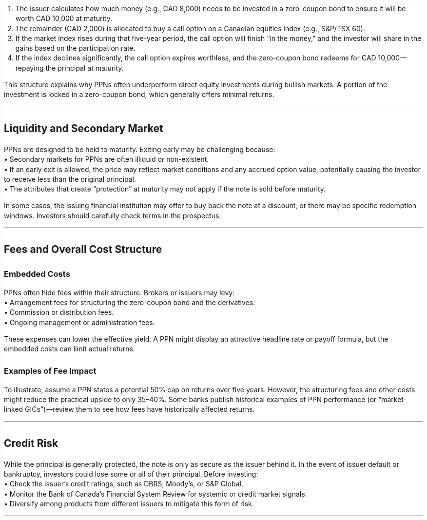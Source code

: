 1. The issuer calculates how much money (e.g., CAD 8,000) needs to be invested in a zero-coupon bond to ensure it will be worth CAD 10,000 at maturity.  
2. The remainder (CAD 2,000) is allocated to buy a call option on a Canadian equities index (e.g., S&P/TSX 60).  
3. If the market index rises during that five-year period, the call option will finish “in the money,” and the investor will share in the gains based on the participation rate.  
4. If the index declines significantly, the call option expires worthless, and the zero-coupon bond redeems for CAD 10,000—repaying the principal at maturity.

This structure explains why PPNs often underperform direct equity investments during bullish markets. A portion of the investment is locked in a zero-coupon bond, which generally offers minimal returns.

---

## Liquidity and Secondary Market

PPNs are designed to be held to maturity. Exiting early may be challenging because:  
• Secondary markets for PPNs are often illiquid or non-existent.  
• If an early exit is allowed, the price may reflect market conditions and any accrued option value, potentially causing the investor to receive less than the original principal.  
• The attributes that create “protection” at maturity may not apply if the note is sold before maturity.

In some cases, the issuing financial institution may offer to buy back the note at a discount, or there may be specific redemption windows. Investors should carefully check terms in the prospectus.

---

## Fees and Overall Cost Structure

### Embedded Costs  
PPNs often hide fees within their structure. Brokers or issuers may levy:  
• Arrangement fees for structuring the zero-coupon bond and the derivatives.  
• Commission or distribution fees.  
• Ongoing management or administration fees.

These expenses can lower the effective yield. A PPN might display an attractive headline rate or payoff formula, but the embedded costs can limit actual returns.

### Examples of Fee Impact  
To illustrate, assume a PPN states a potential 50% cap on returns over five years. However, the structuring fees and other costs might reduce the practical upside to only 35–40%. Some banks publish historical examples of PPN performance (or “market-linked GICs”)—review them to see how fees have historically affected returns.

---

## Credit Risk

While the principal is generally protected, the note is only as secure as the issuer behind it. In the event of issuer default or bankruptcy, investors could lose some or all of their principal. Before investing:  
• Check the issuer’s credit ratings, such as DBRS, Moody’s, or S&P Global.  
• Monitor the Bank of Canada’s Financial System Review for systemic or credit market signals.  
• Diversify among products from different issuers to mitigate this form of risk.

---
